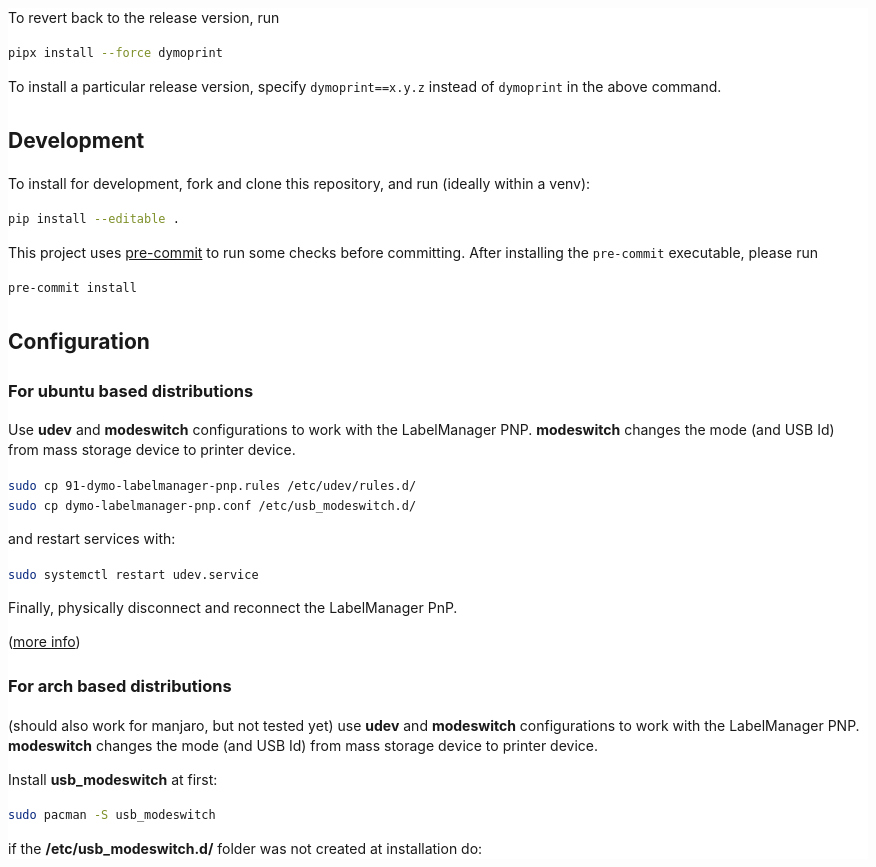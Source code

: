 To revert back to the release version, run

```bash
pipx install --force dymoprint
```

To install a particular release version, specify `dymoprint==x.y.z` instead of `dymoprint` in the above command.

## Development

To install for development, fork and clone this repository, and run (ideally within a venv):

```bash
pip install --editable .
```

This project uses [pre-commit](https://pre-commit.com/) to run some checks before committing.
After installing the `pre-commit` executable, please run

```bash
pre-commit install
```

## Configuration

### For ubuntu based distributions

Use **udev** and **modeswitch** configurations to work with the LabelManager PNP.
**modeswitch** changes the mode (and USB Id) from mass storage device to printer device.

```bash
sudo cp 91-dymo-labelmanager-pnp.rules /etc/udev/rules.d/
sudo cp dymo-labelmanager-pnp.conf /etc/usb_modeswitch.d/
```

and restart services with:

```bash
sudo systemctl restart udev.service
```

Finally, physically disconnect and reconnect the LabelManager PnP.

([more info](http://www.draisberghof.de/usb_modeswitch/bb/viewtopic.php?t=947))

### For arch based distributions

(should also work for manjaro, but not tested yet)
use **udev** and **modeswitch** configurations to work with the LabelManager PNP.
**modeswitch** changes the mode (and USB Id) from mass storage device to printer device.

Install **usb_modeswitch** at first:

```bash
sudo pacman -S usb_modeswitch
```

if the **/etc/usb_modeswitch.d/** folder was not created at installation do:
